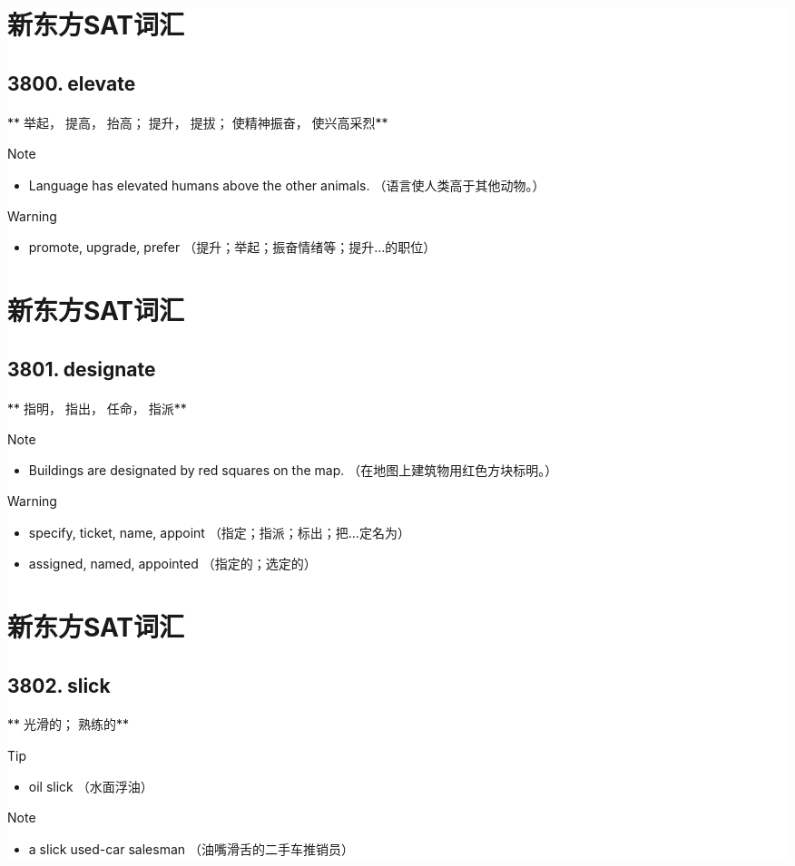 # 新东方SAT词汇

## 3800. elevate

** 举起， 提高， 抬高； 提升， 提拔； 使精神振奋， 使兴高采烈**

> [!NOTE]
>
> - Language has elevated humans above the other animals. （语言使人类高于其他动物。）
>

> [!WARNING]
>
> - promote, upgrade, prefer （提升；举起；振奋情绪等；提升…的职位）
>

# 新东方SAT词汇

## 3801. designate

** 指明， 指出， 任命， 指派**

> [!NOTE]
>
> - Buildings are designated by red squares on the map. （在地图上建筑物用红色方块标明。）
>

> [!WARNING]
>
> - specify, ticket, name, appoint （指定；指派；标出；把…定名为）
>
> - assigned, named, appointed （指定的；选定的）
>

# 新东方SAT词汇

## 3802. slick

** 光滑的； 熟练的**

> [!TIP]
>
> - oil slick （水面浮油）
>

> [!NOTE]
>
> - a slick used-car salesman （油嘴滑舌的二手车推销员）
>
